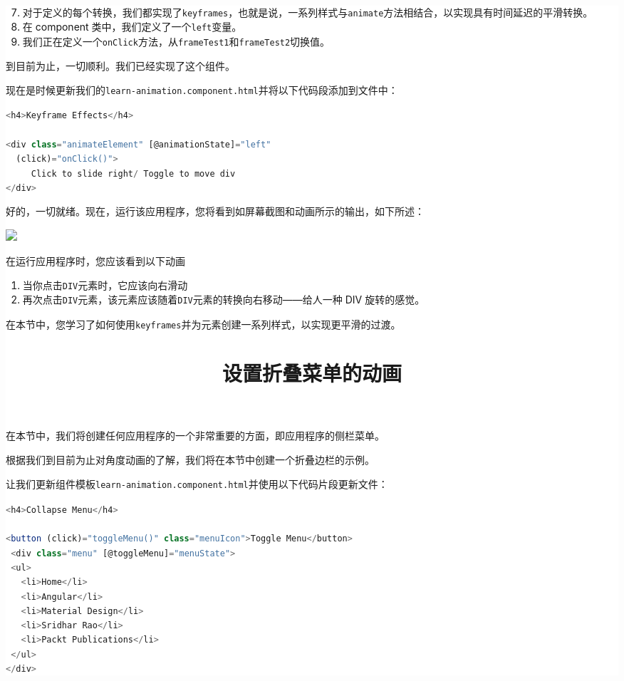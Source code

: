 7.  对于定义的每个转换，我们都实现了`keyframes`，也就是说，一系列样式与`animate`方法相结合，以实现具有时间延迟的平滑转换。
8.  在 component 类中，我们定义了一个`left`变量。
9.  我们正在定义一个`onClick`方法，从`frameTest1`和`frameTest2`切换值。

到目前为止，一切顺利。我们已经实现了这个组件。

现在是时候更新我们的`learn-animation.component.html`并将以下代码段添加到文件中：

```ts
<h4>Keyframe Effects</h4>

<div class="animateElement" [@animationState]="left"    
  (click)="onClick()">
     Click to slide right/ Toggle to move div
</div>

```

好的，一切就绪。现在，运行该应用程序，您将看到如屏幕截图和动画所示的输出，如下所述：

![](assets/e58fdda2-5a05-4481-8e76-2d29da52b2c6.png)

在运行应用程序时，您应该看到以下动画

1.  当你点击`DIV`元素时，它应该向右滑动
2.  再次点击`DIV`元素，该元素应该随着`DIV`元素的转换向右移动——给人一种 DIV 旋转的感觉。

在本节中，您学习了如何使用`keyframes`并为元素创建一系列样式，以实现更平滑的过渡。

<header>

# 设置折叠菜单的动画

</header>

在本节中，我们将创建任何应用程序的一个非常重要的方面，即应用程序的侧栏菜单。

根据我们到目前为止对角度动画的了解，我们将在本节中创建一个折叠边栏的示例。

让我们更新组件模板`learn-animation.component.html`并使用以下代码片段更新文件：

```ts
<h4>Collapse Menu</h4>

<button (click)="toggleMenu()" class="menuIcon">Toggle Menu</button>
 <div class="menu" [@toggleMenu]="menuState">
 <ul>
   <li>Home</li>
   <li>Angular</li>
   <li>Material Design</li>
   <li>Sridhar Rao</li>
   <li>Packt Publications</li>
 </ul>
</div>

```
